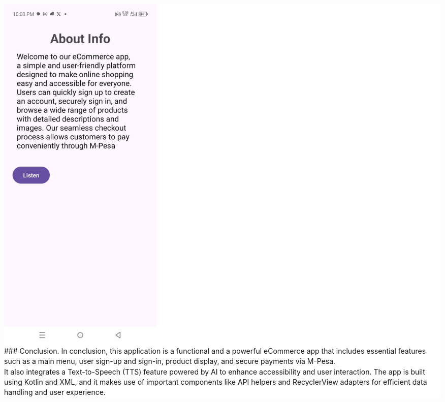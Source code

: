 <img src="img_11.png" width="300"/>
<br>
### Conclusion.
In conclusion, this application is a functional and a powerful eCommerce app that includes essential features such as a main menu, user sign-up and sign-in, product display, and secure payments via M-Pesa. 
<br>
It also integrates a Text-to-Speech (TTS) feature powered by AI to enhance accessibility and user interaction. The app is built using Kotlin and XML, and it makes use of important components like API helpers and RecyclerView adapters for efficient data handling and user experience. 
<br>